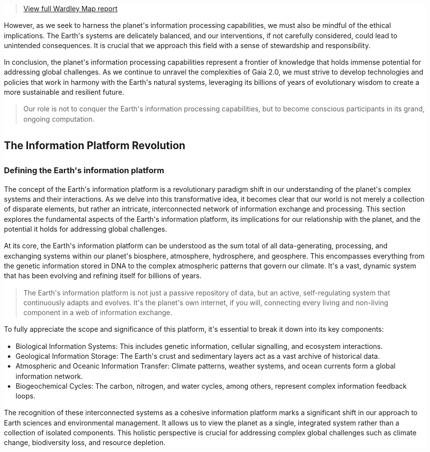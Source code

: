 > [View full Wardley Map report](https://github.com/tractorjuice/automated_wardley_reports/blob/main/ai_generated_books/Conscious_Earth__Harnessing_the_Planet_s_Information_Platform_Revolution_0b9366d1-db69-4d/markdown_wardley_map_reports/wardley_map_report_03_The_planet's_information_processing_capabilities.md)


However, as we seek to harness the planet's information processing capabilities, we must also be mindful of the ethical implications. The Earth's systems are delicately balanced, and our interventions, if not carefully considered, could lead to unintended consequences. It is crucial that we approach this field with a sense of stewardship and responsibility.

In conclusion, the planet's information processing capabilities represent a frontier of knowledge that holds immense potential for addressing global challenges. As we continue to unravel the complexities of Gaia 2.0, we must strive to develop technologies and policies that work in harmony with the Earth's natural systems, leveraging its billions of years of evolutionary wisdom to create a more sustainable and resilient future.

> Our role is not to conquer the Earth's information processing capabilities, but to become conscious participants in its grand, ongoing computation.

## The Information Platform Revolution

### Defining the Earth's information platform

The concept of the Earth's information platform is a revolutionary paradigm shift in our understanding of the planet's complex systems and their interactions. As we delve into this transformative idea, it becomes clear that our world is not merely a collection of disparate elements, but rather an intricate, interconnected network of information exchange and processing. This section explores the fundamental aspects of the Earth's information platform, its implications for our relationship with the planet, and the potential it holds for addressing global challenges.

At its core, the Earth's information platform can be understood as the sum total of all data-generating, processing, and exchanging systems within our planet's biosphere, atmosphere, hydrosphere, and geosphere. This encompasses everything from the genetic information stored in DNA to the complex atmospheric patterns that govern our climate. It's a vast, dynamic system that has been evolving and refining itself for billions of years.

> The Earth's information platform is not just a passive repository of data, but an active, self-regulating system that continuously adapts and evolves. It's the planet's own internet, if you will, connecting every living and non-living component in a web of information exchange.

To fully appreciate the scope and significance of this platform, it's essential to break it down into its key components:

- Biological Information Systems: This includes genetic information, cellular signalling, and ecosystem interactions.
- Geological Information Storage: The Earth's crust and sedimentary layers act as a vast archive of historical data.
- Atmospheric and Oceanic Information Transfer: Climate patterns, weather systems, and ocean currents form a global information network.
- Biogeochemical Cycles: The carbon, nitrogen, and water cycles, among others, represent complex information feedback loops.

The recognition of these interconnected systems as a cohesive information platform marks a significant shift in our approach to Earth sciences and environmental management. It allows us to view the planet as a single, integrated system rather than a collection of isolated components. This holistic perspective is crucial for addressing complex global challenges such as climate change, biodiversity loss, and resource depletion.
